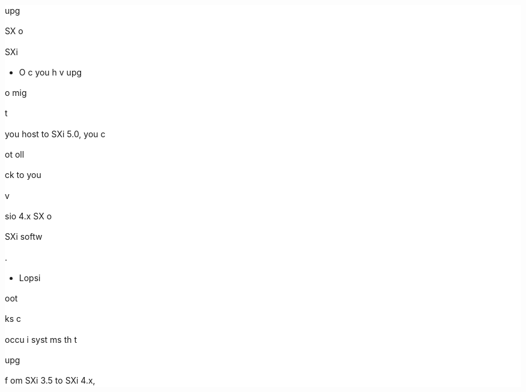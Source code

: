  upg



 
SX o
 
SXi

- O
c
 you h
v
 upg




 o
 mig

t

 you
 host to 
SXi 5.0, you c


ot 
oll 

ck to you
  
v

sio
 4.x 
SX o
 
SXi softw


.

- Lopsi


 
oot 


ks c

 occu
 i
 syst
ms th
t 


 upg




 f
om 
SXi 3.5 to 
SXi 4.x, 
